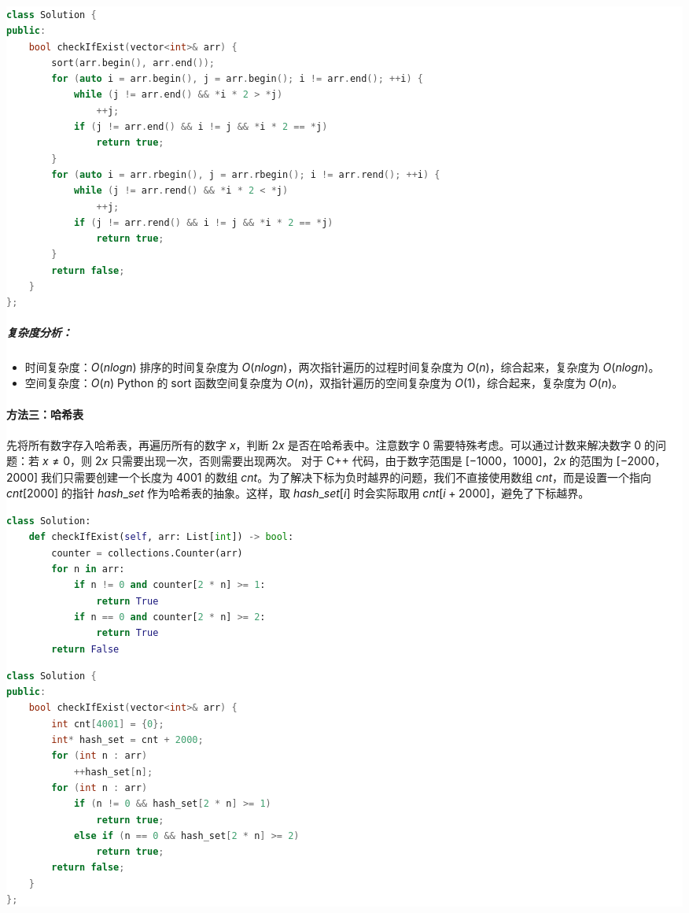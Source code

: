 ```C++ []
class Solution {
public:
    bool checkIfExist(vector<int>& arr) {
        sort(arr.begin(), arr.end());
        for (auto i = arr.begin(), j = arr.begin(); i != arr.end(); ++i) {
            while (j != arr.end() && *i * 2 > *j)
                ++j;
            if (j != arr.end() && i != j && *i * 2 == *j)
                return true;
        }
        for (auto i = arr.rbegin(), j = arr.rbegin(); i != arr.rend(); ++i) {
            while (j != arr.rend() && *i * 2 < *j)
                ++j;
            if (j != arr.rend() && i != j && *i * 2 == *j)
                return true;
        }
        return false;
    }
};
```

##### 复杂度分析：

  * 时间复杂度：$O(nlogn)$
    排序的时间复杂度为 $O(nlogn)$，两次指针遍历的过程时间复杂度为 $O(n)$，综合起来，复杂度为 $O(nlogn)$。
  * 空间复杂度：$O(n)$
    Python 的 sort 函数空间复杂度为 $O(n)$，双指针遍历的空间复杂度为 $O(1)$，综合起来，复杂度为 $O(n)$。

#### 方法三：哈希表

先将所有数字存入哈希表，再遍历所有的数字 $x$，判断 $2x$ 是否在哈希表中。注意数字 0 需要特殊考虑。可以通过计数来解决数字 0 的问题：若 $x\neq0$，则 $2x$ 只需要出现一次，否则需要出现两次。
对于 C++ 代码，由于数字范围是 $[-1000， 1000]$，$2x$ 的范围为 $[-2000， 2000]$ 我们只需要创建一个长度为 4001 的数组 $cnt$。为了解决下标为负时越界的问题，我们不直接使用数组 $cnt$，而是设置一个指向 $cnt[2000]$ 的指针 $hash\_set$ 作为哈希表的抽象。这样，取 $hash\_set[i]$ 时会实际取用 $cnt[i + 2000]$，避免了下标越界。

```python []
class Solution:
    def checkIfExist(self, arr: List[int]) -> bool:
        counter = collections.Counter(arr)
        for n in arr:
            if n != 0 and counter[2 * n] >= 1:
                return True
            if n == 0 and counter[2 * n] >= 2:
                return True
        return False
```

```C++ []
class Solution {
public:
    bool checkIfExist(vector<int>& arr) {
        int cnt[4001] = {0};
        int* hash_set = cnt + 2000;
        for (int n : arr)
            ++hash_set[n];
        for (int n : arr)
            if (n != 0 && hash_set[2 * n] >= 1)
                return true;
            else if (n == 0 && hash_set[2 * n] >= 2)
                return true;
        return false;
    }
};
```
